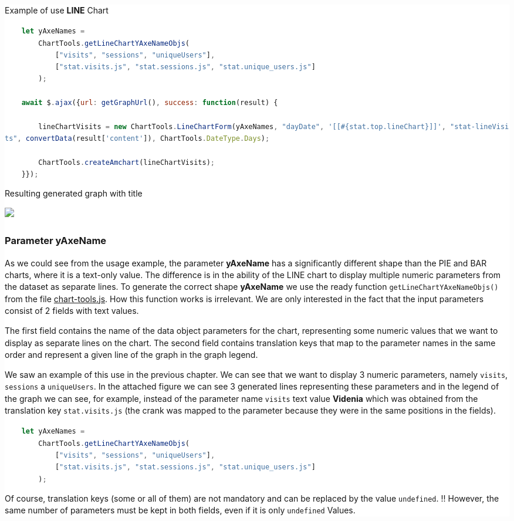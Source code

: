 Example of use **LINE** Chart

```javascript
    let yAxeNames =
        ChartTools.getLineChartYAxeNameObjs(
            ["visits", "sessions", "uniqueUsers"],
            ["stat.visits.js", "stat.sessions.js", "stat.unique_users.js"]
        );

    await $.ajax({url: getGraphUrl(), success: function(result) {

        lineChartVisits = new ChartTools.LineChartForm(yAxeNames, "dayDate", '[[#{stat.top.lineChart}]]', "stat-lineVisits", convertData(result['content']), ChartTools.DateType.Days);

        ChartTools.createAmchart(lineChartVisits);
    }});
```

Resulting generated graph with title

![](line-chart.png)

### Parameter yAxeName

As we could see from the usage example, the parameter **yAxeName** has a significantly different shape than the PIE and BAR charts, where it is a text-only value. The difference is in the ability of the LINE chart to display multiple numeric parameters from the dataset as separate lines. To generate the correct shape **yAxeName** we use the ready function `getLineChartYAxeNameObjs()` from the file [chart-tools.js](../../../../../../src/main/webapp/admin/v9/src/js/libs/chart/chart-tools.js). How this function works is irrelevant. We are only interested in the fact that the input parameters consist of 2 fields with text values.

The first field contains the name of the data object parameters for the chart, representing some numeric values that we want to display as separate lines on the chart. The second field contains translation keys that map to the parameter names in the same order and represent a given line of the graph in the graph legend.

We saw an example of this use in the previous chapter. We can see that we want to display 3 numeric parameters, namely `visits`, `sessions` a `uniqueUsers`. In the attached figure we can see 3 generated lines representing these parameters and in the legend of the graph we can see, for example, instead of the parameter name `visits` text value **Videnia** which was obtained from the translation key `stat.visits.js` (the crank was mapped to the parameter because they were in the same positions in the fields).

```javascript
    let yAxeNames =
        ChartTools.getLineChartYAxeNameObjs(
            ["visits", "sessions", "uniqueUsers"],
            ["stat.visits.js", "stat.sessions.js", "stat.unique_users.js"]
        );
```

Of course, translation keys (some or all of them) are not mandatory and can be replaced by the value `undefined`. !! However, the same number of parameters must be kept in both fields, even if it is only `undefined` Values.

